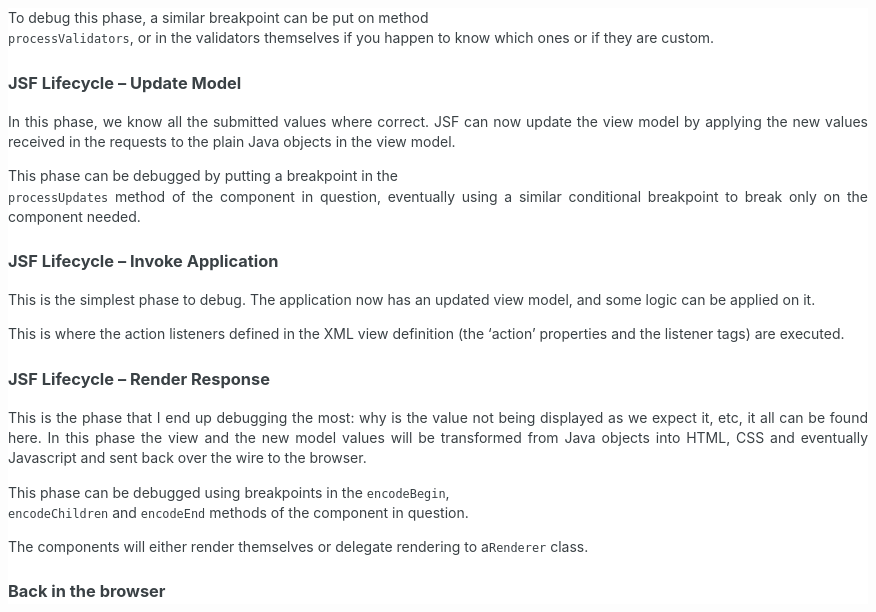<p style="color: #3a4145; text-align: justify;">
  To debug this phase, a similar breakpoint can be put on method<br /> <code>processValidators</code>, or in the validators themselves if you happen to know which ones or if they are custom.
</p>

<h3 id="jsflifecycleupdatemodel" style="color: #3a4145;">
  JSF Lifecycle &#8211; Update Model
</h3>

<p style="color: #3a4145; text-align: justify;">
  In this phase, we know all the submitted values where correct. JSF can now update the view model by applying the new values received in the requests to the plain Java objects in the view model.
</p>

<p style="color: #3a4145; text-align: justify;">
  This phase can be debugged by putting a breakpoint in the<br /> <code>processUpdates</code> method of the component in question, eventually using a similar conditional breakpoint to break only on the component needed.
</p>

<h3 id="jsflifecycleinvokeapplication" style="color: #3a4145;">
  JSF Lifecycle &#8211; Invoke Application
</h3>

<p style="color: #3a4145;">
  This is the simplest phase to debug. The application now has an updated view model, and some logic can be applied on it.
</p>

<p style="color: #3a4145;">
  This is where the action listeners defined in the XML view definition (the &#8216;action&#8217; properties and the listener tags) are executed.
</p>

<h3 id="jsflifecyclerenderresponse" style="color: #3a4145;">
  JSF Lifecycle &#8211; Render Response
</h3>

<p style="color: #3a4145; text-align: justify;">
  This is the phase that I end up debugging the most: why is the value not being displayed as we expect it, etc, it all can be found here. In this phase the view and the new model values will be transformed from Java objects into HTML, CSS and eventually Javascript and sent back over the wire to the browser.
</p>

<p style="color: #3a4145; text-align: justify;">
  This phase can be debugged using breakpoints in the <code>encodeBegin</code>,<br /> <code>encodeChildren</code> and <code>encodeEnd</code> methods of the component in question.
</p>

<p style="color: #3a4145; text-align: justify;">
  The components will either render themselves or delegate rendering to a<code>Renderer</code> class.
</p>

<h3 id="backinthebrowser" style="color: #3a4145;">
  Back in the browser
</h3>
